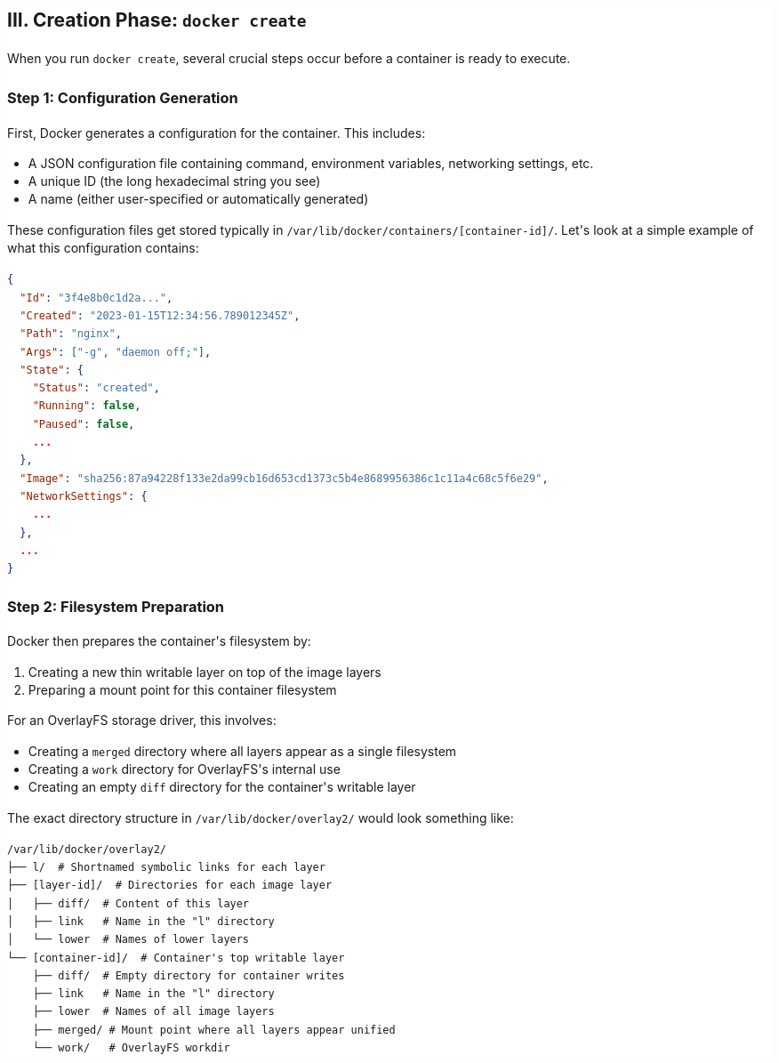 ## III. Creation Phase: `docker create`

When you run `docker create`, several crucial steps occur before a container is ready to execute.

### Step 1: Configuration Generation

First, Docker generates a configuration for the container. This includes:

* A JSON configuration file containing command, environment variables, networking settings, etc.
* A unique ID (the long hexadecimal string you see)
* A name (either user-specified or automatically generated)

These configuration files get stored typically in `/var/lib/docker/containers/[container-id]/`. Let's look at a simple example of what this configuration contains:

```json
{
  "Id": "3f4e8b0c1d2a...",
  "Created": "2023-01-15T12:34:56.789012345Z",
  "Path": "nginx",
  "Args": ["-g", "daemon off;"],
  "State": {
    "Status": "created",
    "Running": false,
    "Paused": false,
    ...
  },
  "Image": "sha256:87a94228f133e2da99cb16d653cd1373c5b4e8689956386c1c11a4c68c5f6e29",
  "NetworkSettings": {
    ...
  },
  ...
}
```

### Step 2: Filesystem Preparation

Docker then prepares the container's filesystem by:

1. Creating a new thin writable layer on top of the image layers
2. Preparing a mount point for this container filesystem

For an OverlayFS storage driver, this involves:

* Creating a `merged` directory where all layers appear as a single filesystem
* Creating a `work` directory for OverlayFS's internal use
* Creating an empty `diff` directory for the container's writable layer

The exact directory structure in `/var/lib/docker/overlay2/` would look something like:

```
/var/lib/docker/overlay2/
├── l/  # Shortnamed symbolic links for each layer
├── [layer-id]/  # Directories for each image layer
│   ├── diff/  # Content of this layer
│   ├── link   # Name in the "l" directory
│   └── lower  # Names of lower layers
└── [container-id]/  # Container's top writable layer
    ├── diff/  # Empty directory for container writes
    ├── link   # Name in the "l" directory
    ├── lower  # Names of all image layers
    ├── merged/ # Mount point where all layers appear unified
    └── work/   # OverlayFS workdir
```
